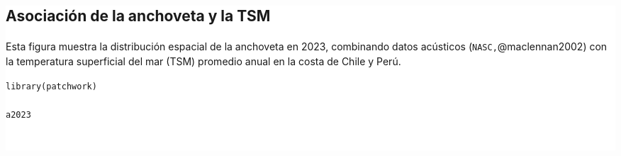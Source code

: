 ## Asociación de la anchoveta y la TSM

Esta figura muestra la distribución espacial de la anchoveta en 2023, combinando datos acústicos (`NASC,`@maclennan2002) con la temperatura superficial del mar (TSM) promedio anual en la costa de Chile y Perú.

```{r fig.height=5,fig.width=7}
library(patchwork)

a2023



```
